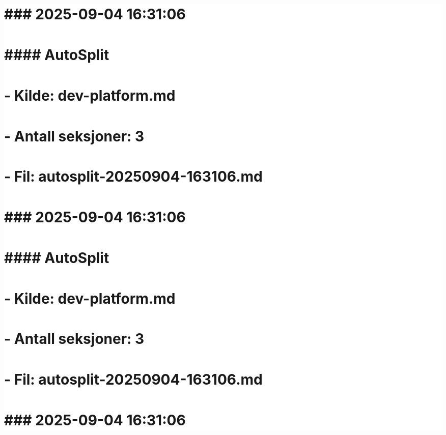 #

#

#

#

# \### 2025-09-04 16:31:06

# \#### AutoSplit

# \- Kilde: dev-platform.md

# \- Antall seksjoner: 3

# \- Fil: autosplit-20250904-163106.md

#

#

#

#

# \### 2025-09-04 16:31:06

# \#### AutoSplit

# \- Kilde: dev-platform.md

# \- Antall seksjoner: 3

# \- Fil: autosplit-20250904-163106.md

#

#

#

#

# \### 2025-09-04 16:31:06
